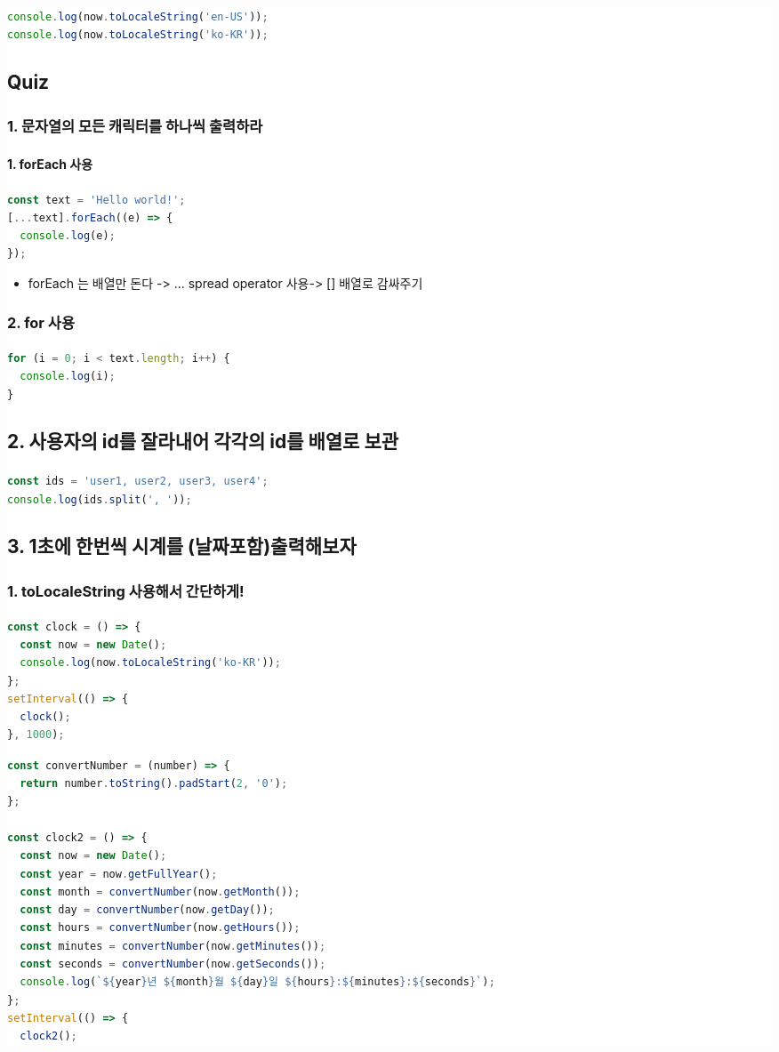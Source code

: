 ```js
console.log(now.toLocaleString('en-US'));
console.log(now.toLocaleString('ko-KR'));
```

## Quiz

### 1. 문자열의 모든 캐릭터를 하나씩 출력하라

#### 1. forEach 사용

```js
const text = 'Hello world!';
[...text].forEach((e) => {
  console.log(e);
});
```

- forEach 는 배열만 돈다 -> ... spread operator 사용-> [] 배열로 감싸주기

### 2. for 사용

```js
for (i = 0; i < text.length; i++) {
  console.log(i);
}
```

## 2. 사용자의 id를 잘라내어 각각의 id를 배열로 보관

```js
const ids = 'user1, user2, user3, user4';
console.log(ids.split(', '));
```

## 3. 1초에 한번씩 시계를 (날짜포함)출력해보자

### 1. toLocaleString 사용해서 간단하게!

```js
const clock = () => {
  const now = new Date();
  console.log(now.toLocaleString('ko-KR'));
};
setInterval(() => {
  clock();
}, 1000);
```

```js
const convertNumber = (number) => {
  return number.toString().padStart(2, '0');
};

const clock2 = () => {
  const now = new Date();
  const year = now.getFullYear();
  const month = convertNumber(now.getMonth());
  const day = convertNumber(now.getDay());
  const hours = convertNumber(now.getHours());
  const minutes = convertNumber(now.getMinutes());
  const seconds = convertNumber(now.getSeconds());
  console.log(`${year}년 ${month}월 ${day}일 ${hours}:${minutes}:${seconds}`);
};
setInterval(() => {
  clock2();
```